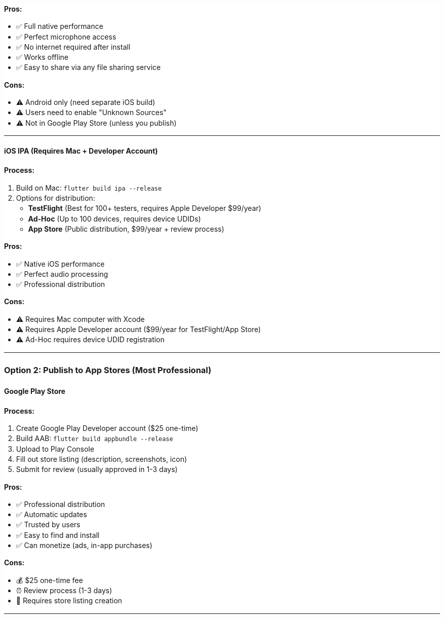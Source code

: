 **Pros:**
- ✅ Full native performance
- ✅ Perfect microphone access
- ✅ No internet required after install
- ✅ Works offline
- ✅ Easy to share via any file sharing service

**Cons:**
- ⚠️ Android only (need separate iOS build)
- ⚠️ Users need to enable "Unknown Sources"
- ⚠️ Not in Google Play Store (unless you publish)

---

#### **iOS IPA** (Requires Mac + Developer Account)
**Process:**
1. Build on Mac: `flutter build ipa --release`
2. Options for distribution:
   - **TestFlight** (Best for 100+ testers, requires Apple Developer $99/year)
   - **Ad-Hoc** (Up to 100 devices, requires device UDIDs)
   - **App Store** (Public distribution, $99/year + review process)

**Pros:**
- ✅ Native iOS performance
- ✅ Perfect audio processing
- ✅ Professional distribution

**Cons:**
- ⚠️ Requires Mac computer with Xcode
- ⚠️ Requires Apple Developer account ($99/year for TestFlight/App Store)
- ⚠️ Ad-Hoc requires device UDID registration

---

### Option 2: **Publish to App Stores** (Most Professional)

#### **Google Play Store**
**Process:**
1. Create Google Play Developer account ($25 one-time)
2. Build AAB: `flutter build appbundle --release`
3. Upload to Play Console
4. Fill out store listing (description, screenshots, icon)
5. Submit for review (usually approved in 1-3 days)

**Pros:**
- ✅ Professional distribution
- ✅ Automatic updates
- ✅ Trusted by users
- ✅ Easy to find and install
- ✅ Can monetize (ads, in-app purchases)

**Cons:**
- 💰 $25 one-time fee
- ⏰ Review process (1-3 days)
- 📝 Requires store listing creation

---